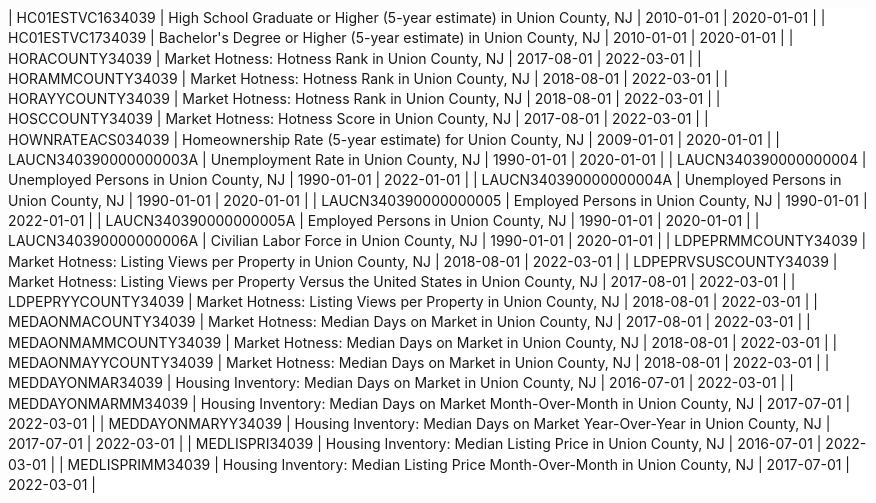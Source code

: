 | HC01ESTVC1634039          | High School Graduate or Higher (5-year estimate) in Union County, NJ                                                                                                      | 2010-01-01          | 2020-01-01        |
| HC01ESTVC1734039          | Bachelor's Degree or Higher (5-year estimate) in Union County, NJ                                                                                                         | 2010-01-01          | 2020-01-01        |
| HORACOUNTY34039           | Market Hotness: Hotness Rank in Union County, NJ                                                                                                                          | 2017-08-01          | 2022-03-01        |
| HORAMMCOUNTY34039         | Market Hotness: Hotness Rank in Union County, NJ                                                                                                                          | 2018-08-01          | 2022-03-01        |
| HORAYYCOUNTY34039         | Market Hotness: Hotness Rank in Union County, NJ                                                                                                                          | 2018-08-01          | 2022-03-01        |
| HOSCCOUNTY34039           | Market Hotness: Hotness Score in Union County, NJ                                                                                                                         | 2017-08-01          | 2022-03-01        |
| HOWNRATEACS034039         | Homeownership Rate (5-year estimate) for Union County, NJ                                                                                                                 | 2009-01-01          | 2020-01-01        |
| LAUCN340390000000003A     | Unemployment Rate in Union County, NJ                                                                                                                                     | 1990-01-01          | 2020-01-01        |
| LAUCN340390000000004      | Unemployed Persons in Union County, NJ                                                                                                                                    | 1990-01-01          | 2022-01-01        |
| LAUCN340390000000004A     | Unemployed Persons in Union County, NJ                                                                                                                                    | 1990-01-01          | 2020-01-01        |
| LAUCN340390000000005      | Employed Persons in Union County, NJ                                                                                                                                      | 1990-01-01          | 2022-01-01        |
| LAUCN340390000000005A     | Employed Persons in Union County, NJ                                                                                                                                      | 1990-01-01          | 2020-01-01        |
| LAUCN340390000000006A     | Civilian Labor Force in Union County, NJ                                                                                                                                  | 1990-01-01          | 2020-01-01        |
| LDPEPRMMCOUNTY34039       | Market Hotness: Listing Views per Property in Union County, NJ                                                                                                            | 2018-08-01          | 2022-03-01        |
| LDPEPRVSUSCOUNTY34039     | Market Hotness: Listing Views per Property Versus the United States in Union County, NJ                                                                                   | 2017-08-01          | 2022-03-01        |
| LDPEPRYYCOUNTY34039       | Market Hotness: Listing Views per Property in Union County, NJ                                                                                                            | 2018-08-01          | 2022-03-01        |
| MEDAONMACOUNTY34039       | Market Hotness: Median Days on Market in Union County, NJ                                                                                                                 | 2017-08-01          | 2022-03-01        |
| MEDAONMAMMCOUNTY34039     | Market Hotness: Median Days on Market in Union County, NJ                                                                                                                 | 2018-08-01          | 2022-03-01        |
| MEDAONMAYYCOUNTY34039     | Market Hotness: Median Days on Market in Union County, NJ                                                                                                                 | 2018-08-01          | 2022-03-01        |
| MEDDAYONMAR34039          | Housing Inventory: Median Days on Market in Union County, NJ                                                                                                              | 2016-07-01          | 2022-03-01        |
| MEDDAYONMARMM34039        | Housing Inventory: Median Days on Market Month-Over-Month in Union County, NJ                                                                                             | 2017-07-01          | 2022-03-01        |
| MEDDAYONMARYY34039        | Housing Inventory: Median Days on Market Year-Over-Year in Union County, NJ                                                                                               | 2017-07-01          | 2022-03-01        |
| MEDLISPRI34039            | Housing Inventory: Median Listing Price in Union County, NJ                                                                                                               | 2016-07-01          | 2022-03-01        |
| MEDLISPRIMM34039          | Housing Inventory: Median Listing Price Month-Over-Month in Union County, NJ                                                                                              | 2017-07-01          | 2022-03-01        |